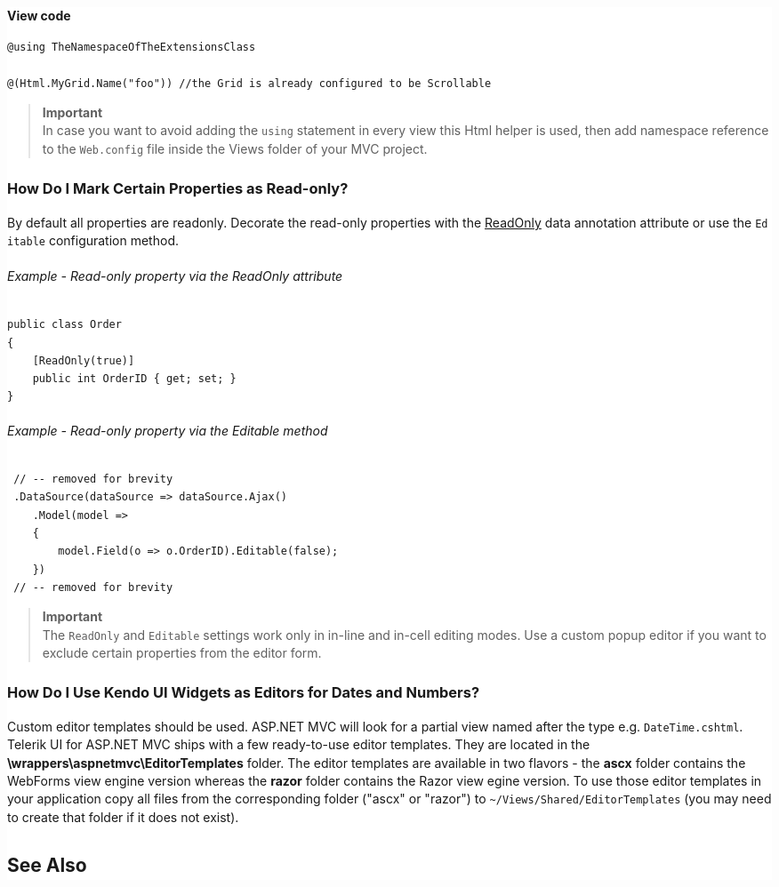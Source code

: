 **View code**

    @using TheNamespaceOfTheExtensionsClass

    @(Html.MyGrid.Name("foo")) //the Grid is already configured to be Scrollable

> **Important**  
> In case you want to avoid adding the `using` statement in every view this Html helper is used, then add namespace reference to the `Web.config` file inside the Views folder of your MVC project.

### How Do I Mark Certain Properties as Read-only?

By default all properties are readonly. Decorate the read-only properties with the [ReadOnly](https://msdn.microsoft.com/en-us/library/system.componentmodel.readonlyattribute.aspx) data annotation attribute or use the `Editable` configuration method.

###### Example - Read-only property via the ReadOnly attribute

    public class Order
    {
        [ReadOnly(true)]
        public int OrderID { get; set; }
    }

###### Example - Read-only property via the Editable method

     // -- removed for brevity
     .DataSource(dataSource => dataSource.Ajax()
        .Model(model =>
        {
            model.Field(o => o.OrderID).Editable(false);
        })
     // -- removed for brevity

> **Important**  
> The `ReadOnly` and `Editable` settings work only in in-line and in-cell editing modes. Use a custom popup editor if you want to exclude certain properties from
the editor form.

### How Do I Use Kendo UI Widgets as Editors for Dates and Numbers?

Custom editor templates should be used. ASP.NET MVC will look for a partial view named after the type e.g. `DateTime.cshtml`. Telerik UI for ASP.NET MVC ships with a few
ready-to-use editor templates. They are located in the **\wrappers\aspnetmvc\EditorTemplates** folder. The editor templates are available in two flavors - the **ascx** folder
contains the WebForms view engine version whereas the **razor** folder contains the Razor view egine version. To use those editor templates in your application copy all files from
the corresponding folder ("ascx" or "razor") to `~/Views/Shared/EditorTemplates` (you may need to create that folder if it does not exist).


## See Also
